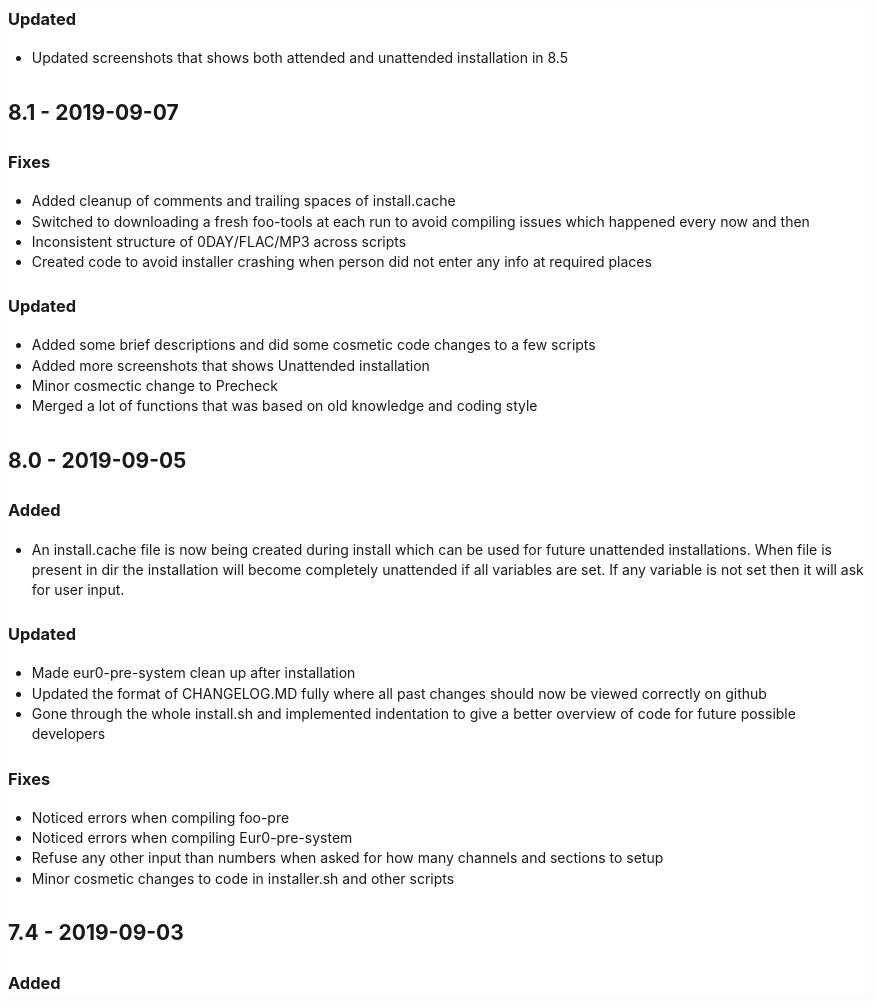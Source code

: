 ### Updated

- Updated screenshots that shows both attended and unattended installation in 8.5


## 8.1 - 2019-09-07

### Fixes

- Added cleanup of comments and trailing spaces of install.cache
- Switched to downloading a fresh foo-tools at each run to avoid compiling issues which happened every now and then
- Inconsistent structure of 0DAY/FLAC/MP3 across scripts
- Created code to avoid installer crashing when person did not enter any info at required places
 
### Updated

- Added some brief descriptions and did some cosmetic code changes to a few scripts
- Added more screenshots that shows Unattended installation
- Minor cosmectic change to Precheck
- Merged a lot of functions that was based on old knowledge and coding style
 

## 8.0 - 2019-09-05

### Added

- An install.cache file is now being created during install which can be used for future unattended installations. When file is present
in dir the installation will become completely unattended if all variables are set. If any variable is not set then it will ask for user input.

### Updated

- Made eur0-pre-system clean up after installation
- Updated the format of CHANGELOG.MD fully where all past changes should now be viewed correctly on github
- Gone through the whole install.sh and implemented indentation to give a better overview of code for future possible developers

### Fixes

- Noticed errors when compiling foo-pre
- Noticed errors when compiling Eur0-pre-system
- Refuse any other input than numbers when asked for how many channels and sections to setup
- Minor cosmetic changes to code in installer.sh and other scripts


## 7.4 - 2019-09-03

### Added
